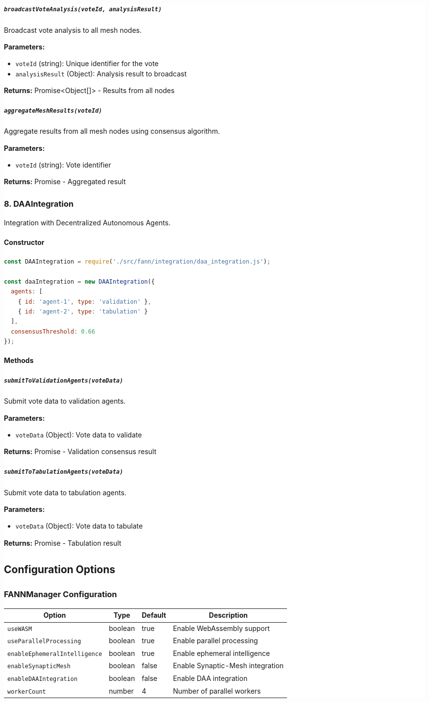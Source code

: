 ##### `broadcastVoteAnalysis(voteId, analysisResult)`
Broadcast vote analysis to all mesh nodes.

**Parameters:**
- `voteId` (string): Unique identifier for the vote
- `analysisResult` (Object): Analysis result to broadcast

**Returns:** Promise<Object[]> - Results from all nodes

##### `aggregateMeshResults(voteId)`
Aggregate results from all mesh nodes using consensus algorithm.

**Parameters:**
- `voteId` (string): Vote identifier

**Returns:** Promise<Object> - Aggregated result

### 8. DAAIntegration
Integration with Decentralized Autonomous Agents.

#### Constructor
```javascript
const DAAIntegration = require('./src/fann/integration/daa_integration.js');

const daaIntegration = new DAAIntegration({
  agents: [
    { id: 'agent-1', type: 'validation' },
    { id: 'agent-2', type: 'tabulation' }
  ],
  consensusThreshold: 0.66
});
```

#### Methods

##### `submitToValidationAgents(voteData)`
Submit vote data to validation agents.

**Parameters:**
- `voteData` (Object): Vote data to validate

**Returns:** Promise<Object> - Validation consensus result

##### `submitToTabulationAgents(voteData)`
Submit vote data to tabulation agents.

**Parameters:**
- `voteData` (Object): Vote data to tabulate

**Returns:** Promise<Object> - Tabulation result

## Configuration Options

### FANNManager Configuration
| Option | Type | Default | Description |
|--------|------|---------|-------------|
| `useWASM` | boolean | true | Enable WebAssembly support |
| `useParallelProcessing` | boolean | true | Enable parallel processing |
| `enableEphemeralIntelligence` | boolean | true | Enable ephemeral intelligence |
| `enableSynapticMesh` | boolean | false | Enable Synaptic-Mesh integration |
| `enableDAAIntegration` | boolean | false | Enable DAA integration |
| `workerCount` | number | 4 | Number of parallel workers |
